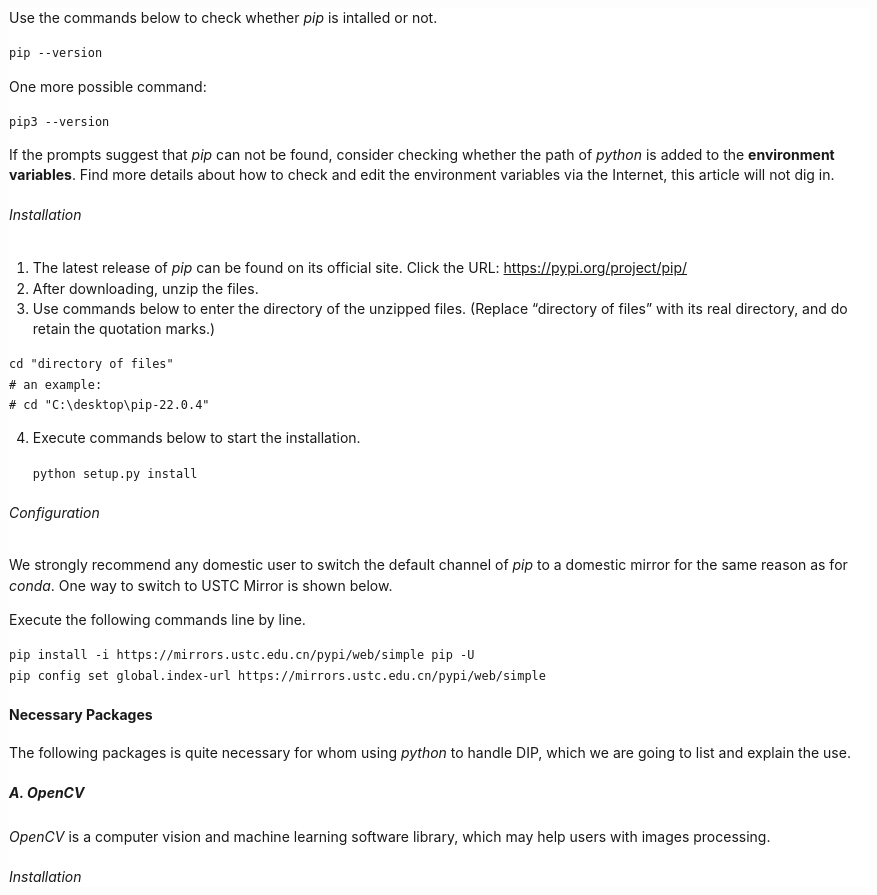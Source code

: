 Use the commands below to check whether *pip* is intalled or not.

```
pip --version
```

One more possible command:

```
pip3 --version
```

If the prompts suggest that *pip* can not be found, consider checking whether the path of *python* is added to the **environment variables**. Find more details about how to check and edit the environment variables via the Internet, this article will not dig in.

###### Installation 

1. The latest release of *pip* can be found on its official site. Click the URL: https://pypi.org/project/pip/
2. After downloading, unzip the files.
3. Use commands below to enter the directory of the unzipped files. 
   (Replace “directory of files” with its real directory, and do retain the quotation marks.)

```
cd "directory of files"
# an example:
# cd "C:\desktop\pip-22.0.4"
```

4. Execute commands below to start the installation.

   ```
   python setup.py install
   ```

###### Configuration

We strongly recommend any domestic user to switch the default channel of *pip* to a domestic mirror for the same reason as for *conda*. One way to switch to USTC Mirror is shown below.

Execute the following commands line by line.

```
pip install -i https://mirrors.ustc.edu.cn/pypi/web/simple pip -U
pip config set global.index-url https://mirrors.ustc.edu.cn/pypi/web/simple
```

#### Necessary Packages

The following packages is quite necessary for whom using *python* to handle DIP, which we are going to list  and explain the use.

##### A. OpenCV

*OpenCV* is a computer vision and machine learning software library, which may help users with images processing.

###### Installation
